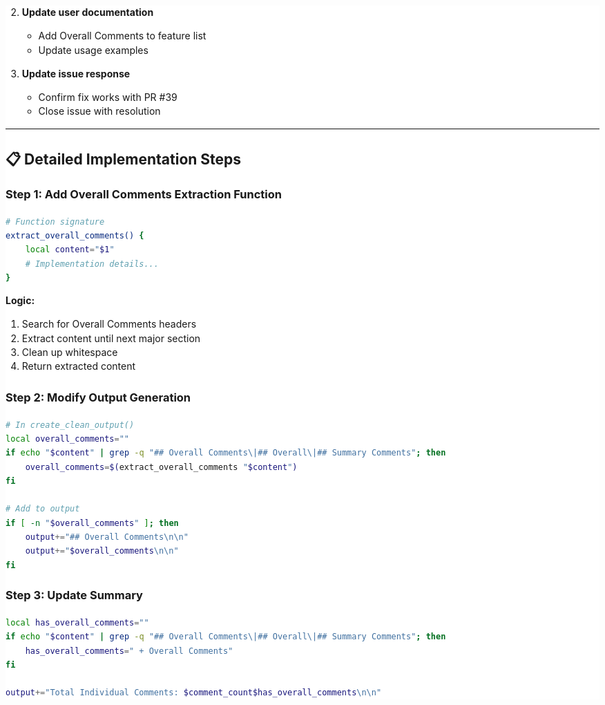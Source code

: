 2. **Update user documentation**
   - Add Overall Comments to feature list
   - Update usage examples

3. **Update issue response**
   - Confirm fix works with PR #39
   - Close issue with resolution

---

## 📋 Detailed Implementation Steps

### Step 1: Add Overall Comments Extraction Function
```bash
# Function signature
extract_overall_comments() {
    local content="$1"
    # Implementation details...
}
```

**Logic:**
1. Search for Overall Comments headers
2. Extract content until next major section
3. Clean up whitespace
4. Return extracted content

### Step 2: Modify Output Generation
```bash
# In create_clean_output()
local overall_comments=""
if echo "$content" | grep -q "## Overall Comments\|## Overall\|## Summary Comments"; then
    overall_comments=$(extract_overall_comments "$content")
fi

# Add to output
if [ -n "$overall_comments" ]; then
    output+="## Overall Comments\n\n"
    output+="$overall_comments\n\n"
fi
```

### Step 3: Update Summary
```bash
local has_overall_comments=""
if echo "$content" | grep -q "## Overall Comments\|## Overall\|## Summary Comments"; then
    has_overall_comments=" + Overall Comments"
fi

output+="Total Individual Comments: $comment_count$has_overall_comments\n\n"
```
